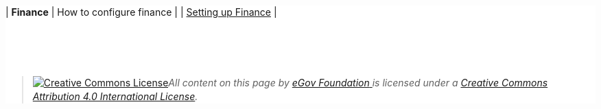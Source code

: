 | **Finance**                     | How to configure finance                                 |                                                                        | [Setting up Finance](https://docs.digit.org/modules/finance/setting-up-finance-service)​                                                                                                                                                                                                                                                                                                                                                                                                                                                                                                                                                                                                                                                                                                                                                                                                                                                                                                                                                                                                                                                                                                                                                                                                                                                                                                                                                                                                                                                                                                                                                                                                                                                                                                                                                                                                                                                                                                                                                              |

​

​

> [![Creative Commons License](https://i.creativecommons.org/l/by/4.0/80x15.png)](http://creativecommons.org/licenses/by/4.0/)_All content on this page by_ [_eGov Foundation_ ](https://egov.org.in/)_is licensed under a_ [_Creative Commons Attribution 4.0 International License_](http://creativecommons.org/licenses/by/4.0/)_._
